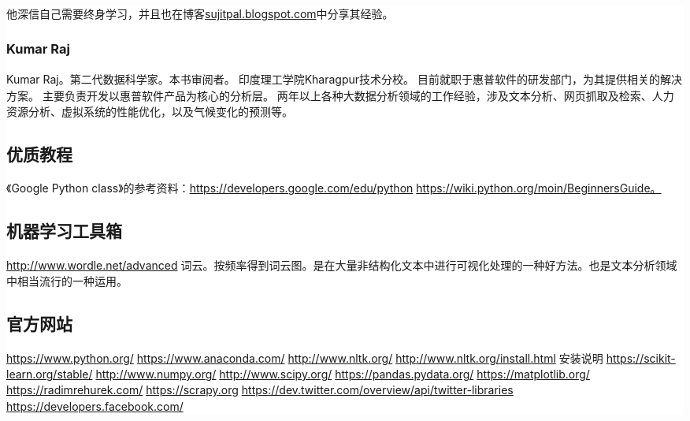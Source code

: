 他深信自己需要终身学习，并且也在博客[sujitpal.blogspot.com](http://sujitpal.blogspot.com/)中分享其经验。
### Kumar Raj
Kumar Raj。第二代数据科学家。本书审阅者。
印度理工学院Kharagpur技术分校。
目前就职于惠普软件的研发部门，为其提供相关的解决方案。
主要负责开发以惠普软件产品为核心的分析层。
两年以上各种大数据分析领域的工作经验，涉及文本分析、网页抓取及检索、人力资源分析、虚拟系统的性能优化，以及气候变化的预测等。
## 优质教程
《Google Python class》的参考资料：https://developers.google.com/edu/python
https://wiki.python.org/moin/BeginnersGuide。
## 机器学习工具箱
http://www.wordle.net/advanced  词云。按频率得到词云图。是在大量非结构化文本中进行可视化处理的一种好方法。也是文本分析领域中相当流行的一种运用。
## 官方网站
https://www.python.org/
https://www.anaconda.com/
http://www.nltk.org/
http://www.nltk.org/install.html  安装说明
https://scikit-learn.org/stable/
http://www.numpy.org/
http://www.scipy.org/
https://pandas.pydata.org/
https://matplotlib.org/
https://radimrehurek.com/
https://scrapy.org
https://dev.twitter.com/overview/api/twitter-libraries
https://developers.facebook.com/
